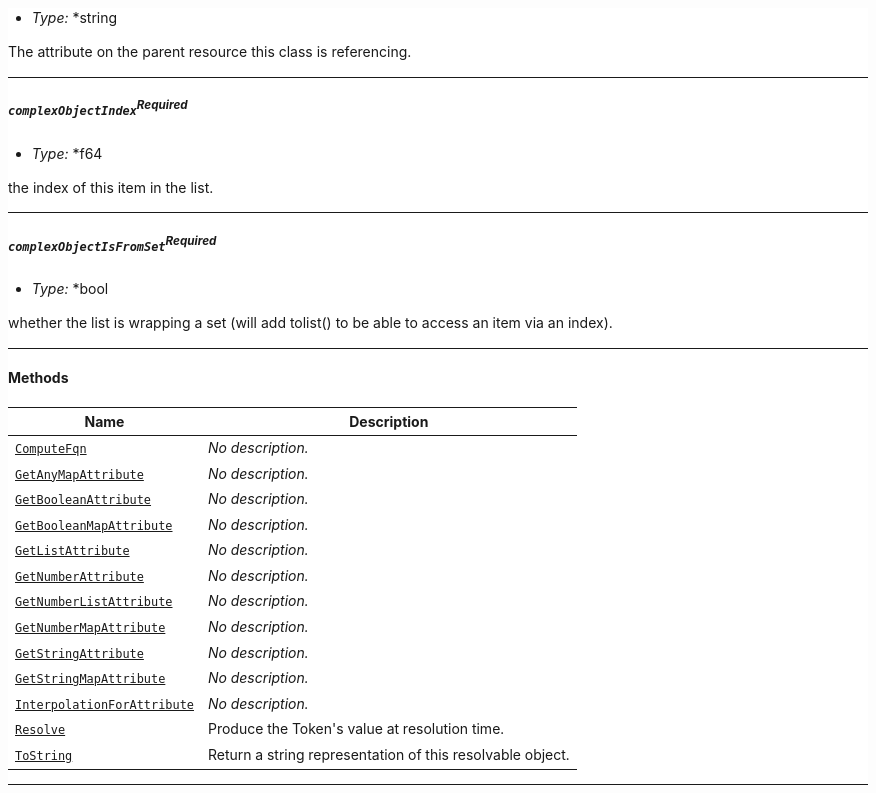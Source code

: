 - *Type:* *string

The attribute on the parent resource this class is referencing.

---

##### `complexObjectIndex`<sup>Required</sup> <a name="complexObjectIndex" id="rhizo-co-terraform-provider-oci.opaOpaInstance.OpaOpaInstanceAttachmentsOutputReference.Initializer.parameter.complexObjectIndex"></a>

- *Type:* *f64

the index of this item in the list.

---

##### `complexObjectIsFromSet`<sup>Required</sup> <a name="complexObjectIsFromSet" id="rhizo-co-terraform-provider-oci.opaOpaInstance.OpaOpaInstanceAttachmentsOutputReference.Initializer.parameter.complexObjectIsFromSet"></a>

- *Type:* *bool

whether the list is wrapping a set (will add tolist() to be able to access an item via an index).

---

#### Methods <a name="Methods" id="Methods"></a>

| **Name** | **Description** |
| --- | --- |
| <code><a href="#rhizo-co-terraform-provider-oci.opaOpaInstance.OpaOpaInstanceAttachmentsOutputReference.computeFqn">ComputeFqn</a></code> | *No description.* |
| <code><a href="#rhizo-co-terraform-provider-oci.opaOpaInstance.OpaOpaInstanceAttachmentsOutputReference.getAnyMapAttribute">GetAnyMapAttribute</a></code> | *No description.* |
| <code><a href="#rhizo-co-terraform-provider-oci.opaOpaInstance.OpaOpaInstanceAttachmentsOutputReference.getBooleanAttribute">GetBooleanAttribute</a></code> | *No description.* |
| <code><a href="#rhizo-co-terraform-provider-oci.opaOpaInstance.OpaOpaInstanceAttachmentsOutputReference.getBooleanMapAttribute">GetBooleanMapAttribute</a></code> | *No description.* |
| <code><a href="#rhizo-co-terraform-provider-oci.opaOpaInstance.OpaOpaInstanceAttachmentsOutputReference.getListAttribute">GetListAttribute</a></code> | *No description.* |
| <code><a href="#rhizo-co-terraform-provider-oci.opaOpaInstance.OpaOpaInstanceAttachmentsOutputReference.getNumberAttribute">GetNumberAttribute</a></code> | *No description.* |
| <code><a href="#rhizo-co-terraform-provider-oci.opaOpaInstance.OpaOpaInstanceAttachmentsOutputReference.getNumberListAttribute">GetNumberListAttribute</a></code> | *No description.* |
| <code><a href="#rhizo-co-terraform-provider-oci.opaOpaInstance.OpaOpaInstanceAttachmentsOutputReference.getNumberMapAttribute">GetNumberMapAttribute</a></code> | *No description.* |
| <code><a href="#rhizo-co-terraform-provider-oci.opaOpaInstance.OpaOpaInstanceAttachmentsOutputReference.getStringAttribute">GetStringAttribute</a></code> | *No description.* |
| <code><a href="#rhizo-co-terraform-provider-oci.opaOpaInstance.OpaOpaInstanceAttachmentsOutputReference.getStringMapAttribute">GetStringMapAttribute</a></code> | *No description.* |
| <code><a href="#rhizo-co-terraform-provider-oci.opaOpaInstance.OpaOpaInstanceAttachmentsOutputReference.interpolationForAttribute">InterpolationForAttribute</a></code> | *No description.* |
| <code><a href="#rhizo-co-terraform-provider-oci.opaOpaInstance.OpaOpaInstanceAttachmentsOutputReference.resolve">Resolve</a></code> | Produce the Token's value at resolution time. |
| <code><a href="#rhizo-co-terraform-provider-oci.opaOpaInstance.OpaOpaInstanceAttachmentsOutputReference.toString">ToString</a></code> | Return a string representation of this resolvable object. |

---